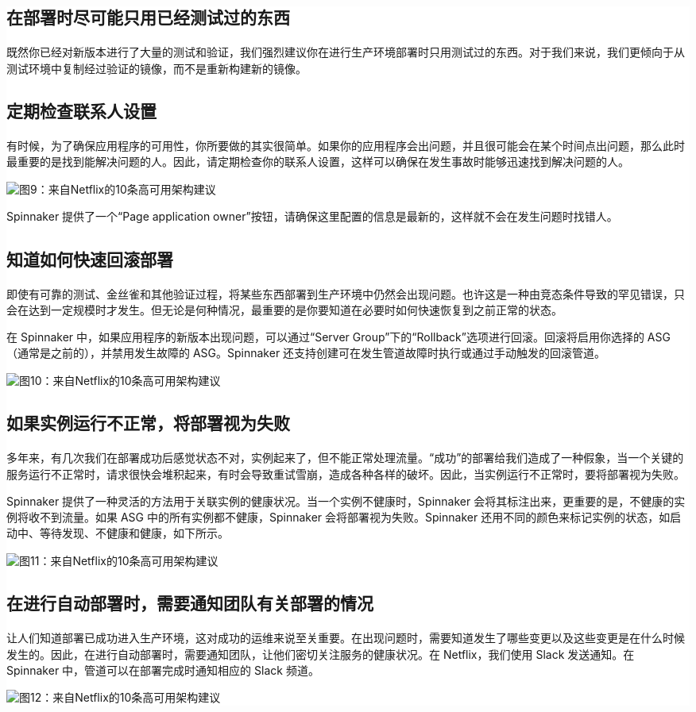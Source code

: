 ## 在部署时尽可能只用已经测试过的东西

既然你已经对新版本进行了大量的测试和验证，我们强烈建议你在进行生产环境部署时只用测试过的东西。对于我们来说，我们更倾向于从测试环境中复制经过验证的镜像，而不是重新构建新的镜像。

## 定期检查联系人设置

有时候，为了确保应用程序的可用性，你所要做的其实很简单。如果你的应用程序会出问题，并且很可能会在某个时间点出问题，那么此时最重要的是找到能解决问题的人。因此，请定期检查你的联系人设置，这样可以确保在发生事故时能够迅速找到解决问题的人。





![图9：来自Netflix的10条高可用架构建议](http://static.webhek.com/techug/uploads/2018/08/img.do_-61.gif)



Spinnaker 提供了一个“Page application owner”按钮，请确保这里配置的信息是最新的，这样就不会在发生问题时找错人。

## 知道如何快速回滚部署

即使有可靠的测试、金丝雀和其他验证过程，将某些东西部署到生产环境中仍然会出现问题。也许这是一种由竞态条件导致的罕见错误，只会在达到一定规模时才发生。但无论是何种情况，最重要的是你要知道在必要时如何快速恢复到之前正常的状态。

在 Spinnaker 中，如果应用程序的新版本出现问题，可以通过“Server Group”下的“Rollback”选项进行回滚。回滚将启用你选择的 ASG（通常是之前的），并禁用发生故障的 ASG。Spinnaker 还支持创建可在发生管道故障时执行或通过手动触发的回滚管道。





![图10：来自Netflix的10条高可用架构建议](http://static.webhek.com/techug/uploads/2018/08/img.do_-62.gif)



## 如果实例运行不正常，将部署视为失败

多年来，有几次我们在部署成功后感觉状态不对，实例起来了，但不能正常处理流量。“成功”的部署给我们造成了一种假象，当一个关键的服务运行不正常时，请求很快会堆积起来，有时会导致重试雪崩，造成各种各样的破坏。因此，当实例运行不正常时，要将部署视为失败。

Spinnaker 提供了一种灵活的方法用于关联实例的健康状况。当一个实例不健康时，Spinnaker 会将其标注出来，更重要的是，不健康的实例将收不到流量。如果 ASG 中的所有实例都不健康，Spinnaker 会将部署视为失败。Spinnaker 还用不同的颜色来标记实例的状态，如启动中、等待发现、不健康和健康，如下所示。





![图11：来自Netflix的10条高可用架构建议](http://static.webhek.com/techug/uploads/2018/08/img.do_-63.gif)



## 在进行自动部署时，需要通知团队有关部署的情况

让人们知道部署已成功进入生产环境，这对成功的运维来说至关重要。在出现问题时，需要知道发生了哪些变更以及这些变更是在什么时候发生的。因此，在进行自动部署时，需要通知团队，让他们密切关注服务的健康状况。在 Netflix，我们使用 Slack 发送通知。在 Spinnaker 中，管道可以在部署完成时通知相应的 Slack 频道。





![图12：来自Netflix的10条高可用架构建议](http://static.webhek.com/techug/uploads/2018/08/img.do_-64-1000x738.gif)
